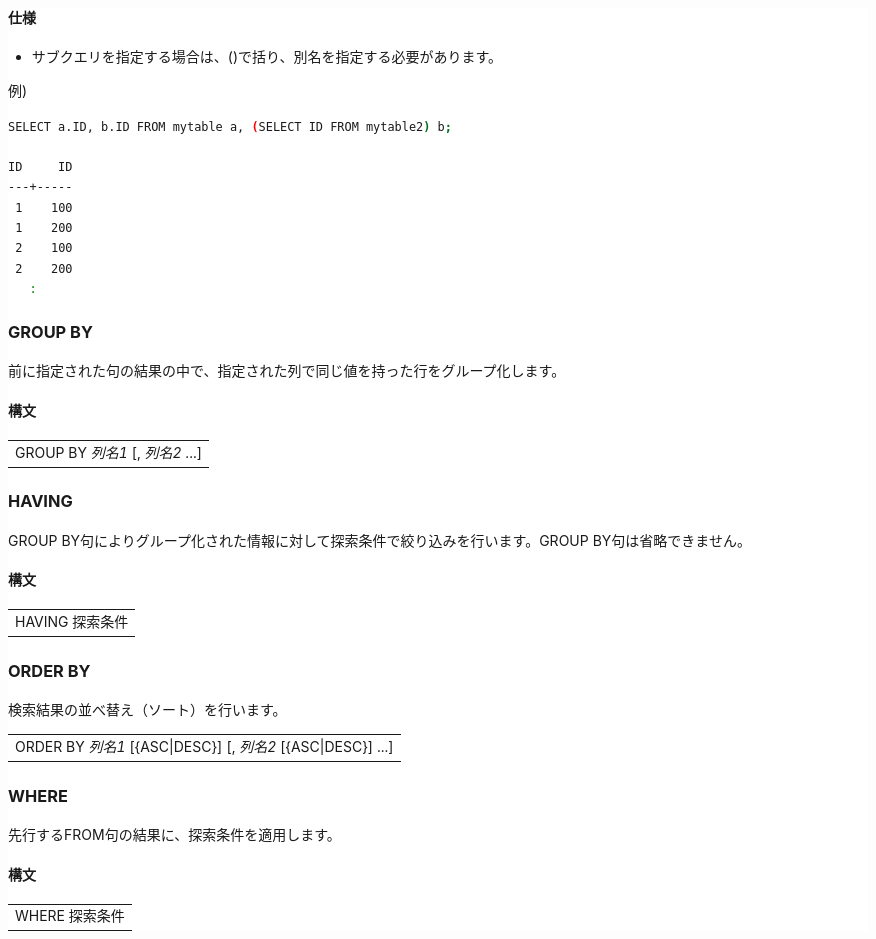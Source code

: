 #### 仕様

- サブクエリを指定する場合は、()で括り、別名を指定する必要があります。

例)
``` sh
SELECT a.ID, b.ID FROM mytable a, (SELECT ID FROM mytable2) b;

ID     ID
---+-----
 1    100
 1    200
 2    100
 2    200
   :
```

### GROUP BY

前に指定された句の結果の中で、指定された列で同じ値を持った行をグループ化します。

#### 構文

|                                   |
|-----------------------------------|
| GROUP BY *列名1* \[, *列名2* ...\] |

### HAVING

GROUP BY句によりグループ化された情報に対して探索条件で絞り込みを行います。GROUP BY句は省略できません。

#### 構文

|                                   |
|-----------------------------------|
| HAVING 探索条件                    |


### ORDER BY

検索結果の並べ替え（ソート）を行います。

|                                   |
|-----------------------------------|
| ORDER BY *列名1* \[{ASC\|DESC}\] \[, *列名2* \[{ASC\|DESC}\] ...\] |

### WHERE

先行するFROM句の結果に、探索条件を適用します。

#### 構文

|                                   |
|-----------------------------------|
| WHERE 探索条件                     |
